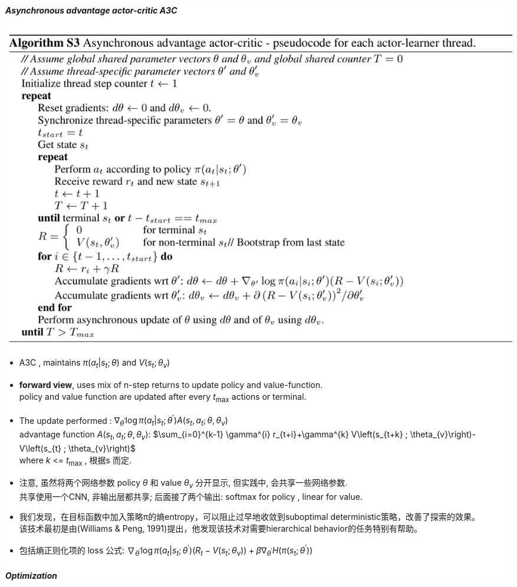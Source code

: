 

##### Asynchronous advantage actor-critic A3C

![image-20200412162252747](/img/2020-04-01-DQN.assets/image-20200412162252747.png)

- A3C ,  maintains   $\pi\left(a_{t} \vert s_{t} ; \theta\right)$ and  $V\left(s_{t} ; \theta_{v}\right)$ 
- **forward view**,  uses mix of n-step returns to update  policy and value-function.   
  policy and value function are updated after every $t_{\max }$ actions or terminal. 
- The update performed : $\nabla_{\theta^{\prime}} \log \pi\left(a_{t} | s_{t} ; \theta^{\prime}\right) A\left(s_{t}, a_{t} ; \theta, \theta_{v}\right)$    
  advantage function  $A\left(s_{t}, a_{t} ; \theta, \theta_{v}\right)$:   $\sum_{i=0}^{k-1} \gamma^{i} r_{t+i}+\gamma^{k} V\left(s_{t+k} ; \theta_{v}\right)-V\left(s_{t} ; \theta_{v}\right)$  
  where $k$  <= $t_{\max }$ , 根据s 而定. 
- 注意, 虽然将两个网络参数 policy $θ$ 和  value $θ_v$ 分开显示, 但实践中, 会共享一些网络参数.  
  共享使用一个CNN, 非输出层都共享;   后面接了两个输出:  softmax for policy , linear for value.

- 我们发现，在目标函数中加入策略π的熵entropy，可以阻止过早地收敛到suboptimal deterministic策略，改善了探索的效果。  
  该技术最初是由(Williams & Peng, 1991)提出，他发现该技术对需要hierarchical behavior的任务特别有帮助。  
- 包括熵正则化项的 loss 公式:  $\nabla_{\theta^{\prime}} \log \pi\left(a_{t} \vert s_{t} ; \theta^{\prime}\right)\left(R_{t}-V\left(s_{t} ; \theta_{v}\right)\right)+ \beta \nabla_{\theta^{\prime}} H\left(\pi\left(s_{t} ; \theta^{\prime}\right)\right)$



##### Optimization
